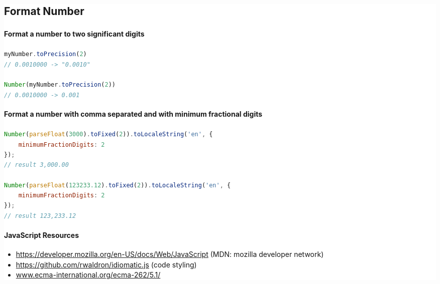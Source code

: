 ## Format Number

#### Format a number to two significant digits

```js
myNumber.toPrecision(2)
// 0.0010000 -> "0.0010"

Number(myNumber.toPrecision(2))
// 0.0010000 -> 0.001
```

#### Format a number with comma separated and with minimum fractional digits

```js
Number(parseFloat(3000).toFixed(2)).toLocaleString('en', {
    minimumFractionDigits: 2
});
// result 3,000.00

Number(parseFloat(123233.12).toFixed(2)).toLocaleString('en', {
    minimumFractionDigits: 2
});
// result 123,233.12
```

#### JavaScript Resources

- https://developer.mozilla.org/en-US/docs/Web/JavaScript (MDN: mozilla developer network)
- https://github.com/rwaldron/idiomatic.js (code styling)
- www.ecma-international.org/ecma-262/5.1/
